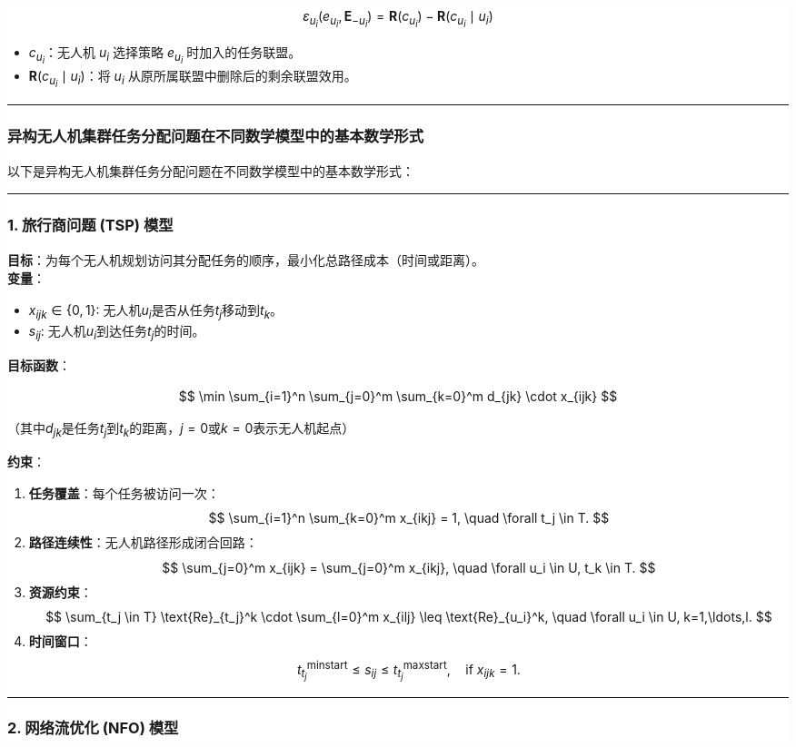 $$
\varepsilon_{u_{i}}\left(e_{u_{i}}, \boldsymbol{E}_{-u_{i}}\right)=\boldsymbol{R}\left(c_{u_{i}}\right)-\boldsymbol{R}\left(c_{u_{i}} \mid u_{i}\right)
$$

-   $c_{u_{i}}$：无人机 $u_{i}$ 选择策略 $e_{u_{i}}$ 时加入的任务联盟。
-   $\boldsymbol{R}\left(c_{u_{i}} \mid u_{i}\right)$：将 $u_{i}$ 从原所属联盟中删除后的剩余联盟效用。

---

### 异构无人机集群任务分配问题在不同数学模型中的基本数学形式

以下是异构无人机集群任务分配问题在不同数学模型中的基本数学形式：

---

### **1. 旅行商问题 (TSP) 模型**

**目标**：为每个无人机规划访问其分配任务的顺序，最小化总路径成本（时间或距离）。  
**变量**：

-   $x_{ijk} \in \{0,1\}$: 无人机$u_i$是否从任务$t_j$移动到$t_k$。
-   $s_{ij}$: 无人机$u_i$到达任务$t_j$的时间。

**目标函数**：

$$
\min \sum_{i=1}^n \sum_{j=0}^m \sum_{k=0}^m d_{jk} \cdot x_{ijk}
$$

（其中$d_{jk}$是任务$t_j$到$t_k$的距离，$j=0$或$k=0$表示无人机起点）

**约束**：

1. **任务覆盖**：每个任务被访问一次：
    $$
     \sum_{i=1}^n \sum_{k=0}^m x_{ikj} = 1, \quad \forall t_j \in T.
    $$
2. **路径连续性**：无人机路径形成闭合回路：
    $$
     \sum_{j=0}^m x_{ijk} = \sum_{j=0}^m x_{ikj}, \quad \forall u_i \in U, t_k \in T.
    $$
3. **资源约束**：
    $$
     \sum_{t_j \in T} \text{Re}_{t_j}^k \cdot \sum_{l=0}^m x_{ilj} \leq \text{Re}_{u_i}^k, \quad \forall u_i \in U, k=1,\ldots,l.
    $$
4. **时间窗口**：
    $$
     t_{t_j}^{\text{minstart}} \leq s_{ij} \leq t_{t_j}^{\text{maxstart}}, \quad \text{if } x_{ijk}=1.
    $$

---

### **2. 网络流优化 (NFO) 模型**
